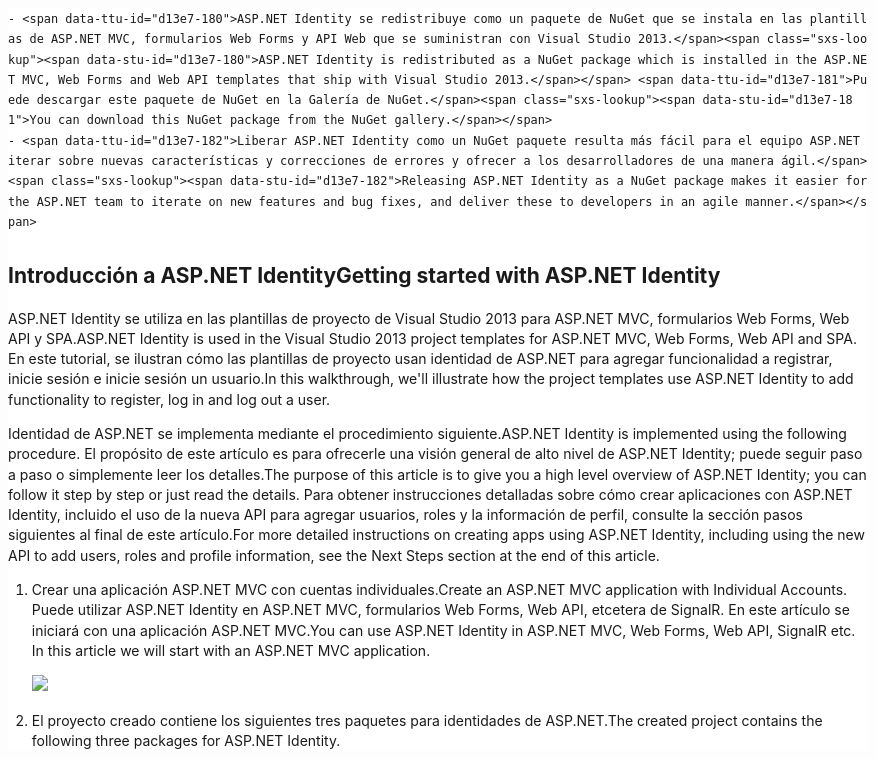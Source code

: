     - <span data-ttu-id="d13e7-180">ASP.NET Identity se redistribuye como un paquete de NuGet que se instala en las plantillas de ASP.NET MVC, formularios Web Forms y API Web que se suministran con Visual Studio 2013.</span><span class="sxs-lookup"><span data-stu-id="d13e7-180">ASP.NET Identity is redistributed as a NuGet package which is installed in the ASP.NET MVC, Web Forms and Web API templates that ship with Visual Studio 2013.</span></span> <span data-ttu-id="d13e7-181">Puede descargar este paquete de NuGet en la Galería de NuGet.</span><span class="sxs-lookup"><span data-stu-id="d13e7-181">You can download this NuGet package from the NuGet gallery.</span></span>
    - <span data-ttu-id="d13e7-182">Liberar ASP.NET Identity como un NuGet paquete resulta más fácil para el equipo ASP.NET iterar sobre nuevas características y correcciones de errores y ofrecer a los desarrolladores de una manera ágil.</span><span class="sxs-lookup"><span data-stu-id="d13e7-182">Releasing ASP.NET Identity as a NuGet package makes it easier for the ASP.NET team to iterate on new features and bug fixes, and deliver these to developers in an agile manner.</span></span>

## <a name="getting-started-with-aspnet-identity"></a><span data-ttu-id="d13e7-183">Introducción a ASP.NET Identity</span><span class="sxs-lookup"><span data-stu-id="d13e7-183">Getting started with ASP.NET Identity</span></span>

<span data-ttu-id="d13e7-184">ASP.NET Identity se utiliza en las plantillas de proyecto de Visual Studio 2013 para ASP.NET MVC, formularios Web Forms, Web API y SPA.</span><span class="sxs-lookup"><span data-stu-id="d13e7-184">ASP.NET Identity is used in the Visual Studio 2013 project templates for ASP.NET MVC, Web Forms, Web API and SPA.</span></span> <span data-ttu-id="d13e7-185">En este tutorial, se ilustran cómo las plantillas de proyecto usan identidad de ASP.NET para agregar funcionalidad a registrar, inicie sesión e inicie sesión un usuario.</span><span class="sxs-lookup"><span data-stu-id="d13e7-185">In this walkthrough, we'll illustrate how the project templates use ASP.NET Identity to add functionality to register, log in and log out a user.</span></span>

<span data-ttu-id="d13e7-186">Identidad de ASP.NET se implementa mediante el procedimiento siguiente.</span><span class="sxs-lookup"><span data-stu-id="d13e7-186">ASP.NET Identity is implemented using the following procedure.</span></span> <span data-ttu-id="d13e7-187">El propósito de este artículo es para ofrecerle una visión general de alto nivel de ASP.NET Identity; puede seguir paso a paso o simplemente leer los detalles.</span><span class="sxs-lookup"><span data-stu-id="d13e7-187">The purpose of this article is to give you a high level overview of ASP.NET Identity; you can follow it step by step or just read the details.</span></span> <span data-ttu-id="d13e7-188">Para obtener instrucciones detalladas sobre cómo crear aplicaciones con ASP.NET Identity, incluido el uso de la nueva API para agregar usuarios, roles y la información de perfil, consulte la sección pasos siguientes al final de este artículo.</span><span class="sxs-lookup"><span data-stu-id="d13e7-188">For more detailed instructions on creating apps using ASP.NET Identity, including using the new API to add users, roles and profile information, see the Next Steps section at the end of this article.</span></span>

1. <span data-ttu-id="d13e7-189">Crear una aplicación ASP.NET MVC con cuentas individuales.</span><span class="sxs-lookup"><span data-stu-id="d13e7-189">Create an ASP.NET MVC application with Individual Accounts.</span></span> <span data-ttu-id="d13e7-190">Puede utilizar ASP.NET Identity en ASP.NET MVC, formularios Web Forms, Web API, etcetera de SignalR. En este artículo se iniciará con una aplicación ASP.NET MVC.</span><span class="sxs-lookup"><span data-stu-id="d13e7-190">You can use ASP.NET Identity in ASP.NET MVC, Web Forms, Web API, SignalR etc. In this article we will start with an ASP.NET MVC application.</span></span>  
  
    ![](introduction-to-aspnet-identity/_static/image1.png)
2. <span data-ttu-id="d13e7-191">El proyecto creado contiene los siguientes tres paquetes para identidades de ASP.NET.</span><span class="sxs-lookup"><span data-stu-id="d13e7-191">The created project contains the following three packages for ASP.NET Identity.</span></span>
